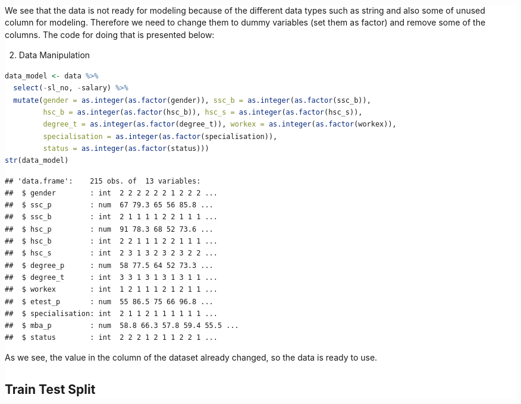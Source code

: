 We see that the data is not ready for modeling because of the different
data types such as string and also some of unused column for modeling.
Therefore we need to change them to dummy variables (set them as factor)
and remove some of the columns. The code for doing that is presented
below:

2)  Data Manipulation

``` r
data_model <- data %>% 
  select(-sl_no, -salary) %>% 
  mutate(gender = as.integer(as.factor(gender)), ssc_b = as.integer(as.factor(ssc_b)), 
         hsc_b = as.integer(as.factor(hsc_b)), hsc_s = as.integer(as.factor(hsc_s)), 
         degree_t = as.integer(as.factor(degree_t)), workex = as.integer(as.factor(workex)), 
         specialisation = as.integer(as.factor(specialisation)),
         status = as.integer(as.factor(status)))
str(data_model)
```

    ## 'data.frame':    215 obs. of  13 variables:
    ##  $ gender        : int  2 2 2 2 2 2 1 2 2 2 ...
    ##  $ ssc_p         : num  67 79.3 65 56 85.8 ...
    ##  $ ssc_b         : int  2 1 1 1 1 2 2 1 1 1 ...
    ##  $ hsc_p         : num  91 78.3 68 52 73.6 ...
    ##  $ hsc_b         : int  2 2 1 1 1 2 2 1 1 1 ...
    ##  $ hsc_s         : int  2 3 1 3 2 3 2 3 2 2 ...
    ##  $ degree_p      : num  58 77.5 64 52 73.3 ...
    ##  $ degree_t      : int  3 3 1 3 1 3 1 3 1 1 ...
    ##  $ workex        : int  1 2 1 1 1 2 1 2 1 1 ...
    ##  $ etest_p       : num  55 86.5 75 66 96.8 ...
    ##  $ specialisation: int  2 1 1 2 1 1 1 1 1 1 ...
    ##  $ mba_p         : num  58.8 66.3 57.8 59.4 55.5 ...
    ##  $ status        : int  2 2 2 1 2 1 1 2 2 1 ...

As we see, the value in the column of the dataset already changed, so
the data is ready to use.

## Train Test Split
